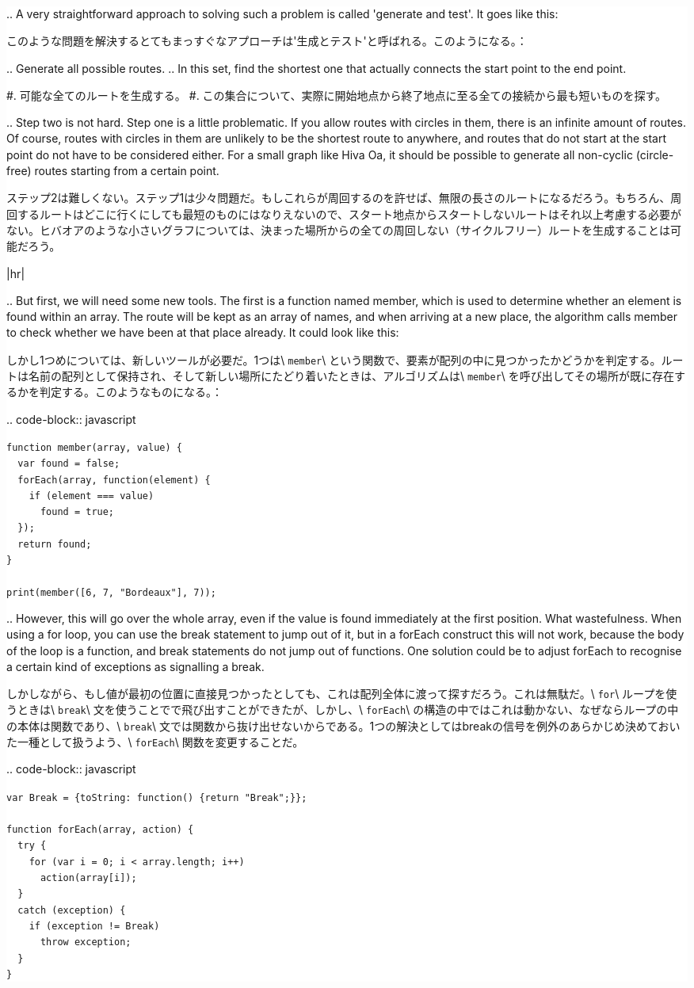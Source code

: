 ..  A very straightforward approach to solving such a problem is called 'generate and test'. It goes like this:

このような問題を解決するとてもまっすぐなアプローチは'生成とテスト'と呼ばれる。このようになる。：

..  Generate all possible routes.
..  In this set, find the shortest one that actually connects the start point to the end point.

#. 可能な全てのルートを生成する。
#. この集合について、実際に開始地点から終了地点に至る全ての接続から最も短いものを探す。

..  Step two is not hard. Step one is a little problematic. If you allow routes with circles in them, there is an infinite amount of routes. Of course, routes with circles in them are unlikely to be the shortest route to anywhere, and routes that do not start at the start point do not have to be considered either. For a small graph like Hiva Oa, it should be possible to generate all non-cyclic (circle-free) routes starting from a certain point.

ステップ2は難しくない。ステップ1は少々問題だ。もしこれらが周回するのを許せば、無限の長さのルートになるだろう。もちろん、周回するルートはどこに行くにしても最短のものにはなりえないので、スタート地点からスタートしないルートはそれ以上考慮する必要がない。ヒバオアのような小さいグラフについては、決まった場所からの全ての周回しない（サイクルフリー）ルートを生成することは可能だろう。

|hr|

..  But first, we will need some new tools. The first is a function named member, which is used to determine whether an element is found within an array. The route will be kept as an array of names, and when arriving at a new place, the algorithm calls member to check whether we have been at that place already. It could look like this:

しかし1つめについては、新しいツールが必要だ。1つは\ ``member``\ という関数で、要素が配列の中に見つかったかどうかを判定する。ルートは名前の配列として保持され、そして新しい場所にたどり着いたときは、アルゴリズムは\ ``member``\ を呼び出してその場所が既に存在するかを判定する。このようなものになる。：

.. code-block:: javascript

    function member(array, value) {
      var found = false;
      forEach(array, function(element) {
        if (element === value)
          found = true;
      });
      return found;
    }

    print(member([6, 7, "Bordeaux"], 7));

..  However, this will go over the whole array, even if the value is found immediately at the first position. What wastefulness. When using a for loop, you can use the break statement to jump out of it, but in a forEach construct this will not work, because the body of the loop is a function, and break statements do not jump out of functions. One solution could be to adjust forEach to recognise a certain kind of exceptions as signalling a break.

しかしながら、もし値が最初の位置に直接見つかったとしても、これは配列全体に渡って探すだろう。これは無駄だ。\ ``for``\ ループを使うときは\ ``break``\ 文を使うことでで飛び出すことができたが、しかし、\ ``forEach``\ の構造の中ではこれは動かない、なぜならループの中の本体は関数であり、\ ``break``\ 文では関数から抜け出せないからである。1つの解決としてはbreakの信号を例外のあらかじめ決めておいた一種として扱うよう、\ ``forEach``\ 関数を変更することだ。

.. code-block:: javascript

    var Break = {toString: function() {return "Break";}};

    function forEach(array, action) {
      try {
        for (var i = 0; i < array.length; i++)
          action(array[i]);
      }
      catch (exception) {
        if (exception != Break)
          throw exception;
      }
    }
